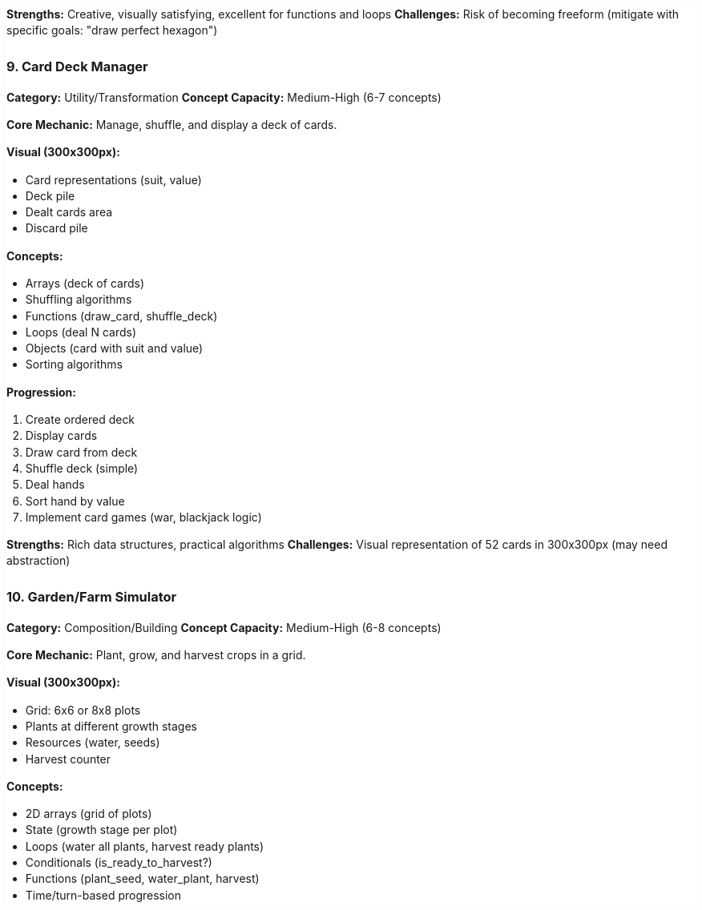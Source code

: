 **Strengths:** Creative, visually satisfying, excellent for functions and loops
**Challenges:** Risk of becoming freeform (mitigate with specific goals: "draw perfect hexagon")

### 9. Card Deck Manager

**Category:** Utility/Transformation
**Concept Capacity:** Medium-High (6-7 concepts)

**Core Mechanic:** Manage, shuffle, and display a deck of cards.

**Visual (300x300px):**

- Card representations (suit, value)
- Deck pile
- Dealt cards area
- Discard pile

**Concepts:**

- Arrays (deck of cards)
- Shuffling algorithms
- Functions (draw_card, shuffle_deck)
- Loops (deal N cards)
- Objects (card with suit and value)
- Sorting algorithms

**Progression:**

1. Create ordered deck
2. Display cards
3. Draw card from deck
4. Shuffle deck (simple)
5. Deal hands
6. Sort hand by value
7. Implement card games (war, blackjack logic)

**Strengths:** Rich data structures, practical algorithms
**Challenges:** Visual representation of 52 cards in 300x300px (may need abstraction)

### 10. Garden/Farm Simulator

**Category:** Composition/Building
**Concept Capacity:** Medium-High (6-8 concepts)

**Core Mechanic:** Plant, grow, and harvest crops in a grid.

**Visual (300x300px):**

- Grid: 6x6 or 8x8 plots
- Plants at different growth stages
- Resources (water, seeds)
- Harvest counter

**Concepts:**

- 2D arrays (grid of plots)
- State (growth stage per plot)
- Loops (water all plants, harvest ready plants)
- Conditionals (is_ready_to_harvest?)
- Functions (plant_seed, water_plant, harvest)
- Time/turn-based progression
